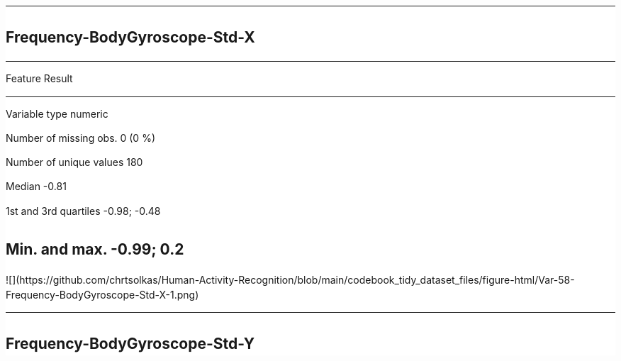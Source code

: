 </div>
</div>




---

## Frequency-BodyGyroscope-Std-X

<div class = "row">
<div class = "col-lg-8">

----------------------------------------
Feature                           Result
------------------------- --------------
Variable type                    numeric

Number of missing obs.           0 (0 %)

Number of unique values              180

Median                             -0.81

1st and 3rd quartiles       -0.98; -0.48

Min. and max.                 -0.99; 0.2
----------------------------------------


</div>
<div class = "col-lg-4">
![](https://github.com/chrtsolkas/Human-Activity-Recognition/blob/main/codebook_tidy_dataset_files/figure-html/Var-58-Frequency-BodyGyroscope-Std-X-1.png)

</div>
</div>




---

## Frequency-BodyGyroscope-Std-Y
